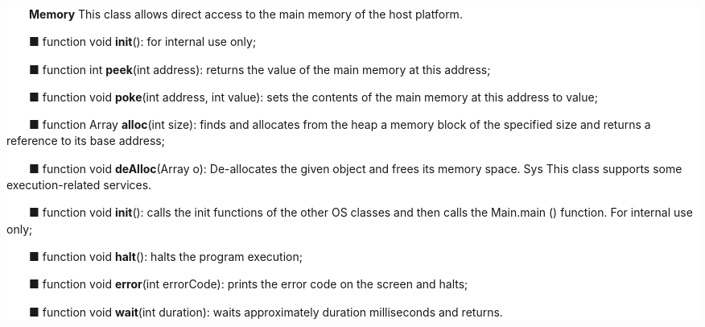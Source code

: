 &emsp;&emsp;**Memory** This class allows direct access to the main memory of the host platform.

  &emsp;&emsp;■ function void **init**(): for internal use only;

  &emsp;&emsp;■ function int **peek**(int address): returns the value of the main memory at this address;

  &emsp;&emsp;■ function void **poke**(int address, int value): sets the contents of the main memory at this address to value;

  &emsp;&emsp;■ function Array **alloc**(int size): finds and allocates from the heap a memory block of the specified size and returns a reference to its base address;

  &emsp;&emsp;■ function void **deAlloc**(Array o): De-allocates the given object and frees its memory space. Sys This class supports some execution-related services.

  &emsp;&emsp;■ function void **init**(): calls the init functions of the other OS classes and then calls the Main.main () function. For internal use only;

  &emsp;&emsp;■ function void **halt**(): halts the program execution;

  &emsp;&emsp;■ function void **error**(int errorCode): prints the error code on the screen and halts;

  &emsp;&emsp;■ function void **wait**(int duration): waits approximately duration milliseconds and returns.
